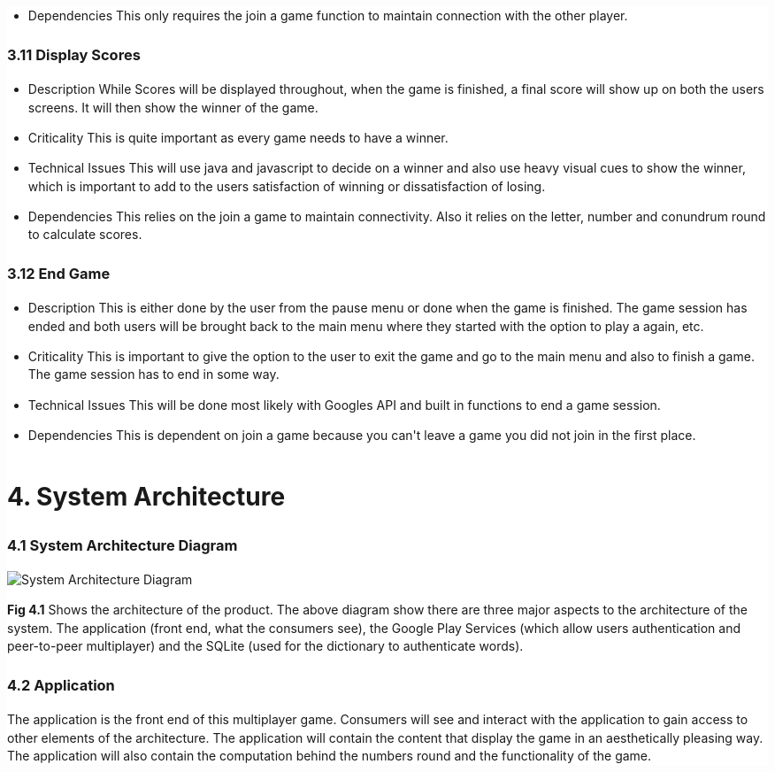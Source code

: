 - Dependencies 
This only requires the join a game function to maintain connection with the other player.

### 3.11 Display Scores

- Description
While Scores will be displayed throughout, when the game is finished, a final score will show up on both the users screens. It will then show the winner of the game.

- Criticality
This is quite important as every game needs to have a winner.

- Technical Issues 
This will use java and javascript to decide on a winner and also use heavy visual cues to show the winner, which is important to add to the users satisfaction of winning or dissatisfaction of losing.

- Dependencies
This relies on the join a game to maintain connectivity. Also it relies on the letter, number and conundrum round to calculate scores.


### 3.12 End Game 

- Description
This is either done by the user from the pause menu or done when the game is finished. The game session has ended and both users will be brought back to the main menu where they started with the option to play a again, etc.

- Criticality
This is important to give the option to the user to exit the game and go to the main menu and also to finish a game. The game session has to end in some way.

- Technical Issues
This will be done most likely with Googles API and built in functions to end a game session.

- Dependencies
This is dependent on join a game because you can't leave a game you did not join in the first place.


# 4. System Architecture
### 4.1 System Architecture Diagram
![System Architecture Diagram](https://i.imgur.com/QuEkK9y.png "Diagram") 

**Fig 4.1** Shows the architecture of the product. The above diagram show there are three major aspects to the architecture of the system. The application (front end, what the consumers see), the Google Play Services (which allow users authentication and peer-to-peer multiplayer) and the SQLite (used for the dictionary to authenticate words).

### 4.2 Application
The application is the front end of this multiplayer game. Consumers will see and interact with the application to gain access to other elements of the architecture. The application will contain the content that display the game in an aesthetically pleasing way. The application will also contain the computation behind the numbers round and the functionality of the game.
